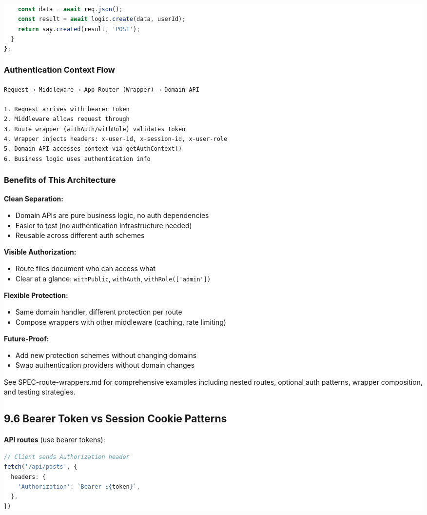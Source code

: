 ```typescript
    const data = await req.json();
    const result = await logic.create(data, userId);
    return say.created(result, 'POST');
  }
};
```

### Authentication Context Flow

```
Request → Middleware → App Router (Wrapper) → Domain API

1. Request arrives with bearer token
2. Middleware allows request through
3. Route wrapper (withAuth/withRole) validates token
4. Wrapper injects headers: x-user-id, x-session-id, x-user-role
5. Domain API accesses context via getAuthContext()
6. Business logic uses authentication info
```

### Benefits of This Architecture

**Clean Separation:**
- Domain APIs are pure business logic, no auth dependencies
- Easier to test (no authentication infrastructure needed)
- Reusable across different auth schemes

**Visible Authorization:**
- Route files document who can access what
- Clear at a glance: `withPublic`, `withAuth`, `withRole(['admin'])`

**Flexible Protection:**
- Same domain handler, different protection per route
- Compose wrappers with other middleware (caching, rate limiting)

**Future-Proof:**
- Add new protection schemes without changing domains
- Swap authentication providers without domain changes

See SPEC-route-wrappers.md for comprehensive examples including nested routes, optional auth patterns, wrapper composition, and testing strategies.

## 9.6 Bearer Token vs Session Cookie Patterns

**API routes** (use bearer tokens):
```typescript
// Client sends Authorization header
fetch('/api/posts', {
  headers: {
    'Authorization': `Bearer ${token}`,
  },
})
```

